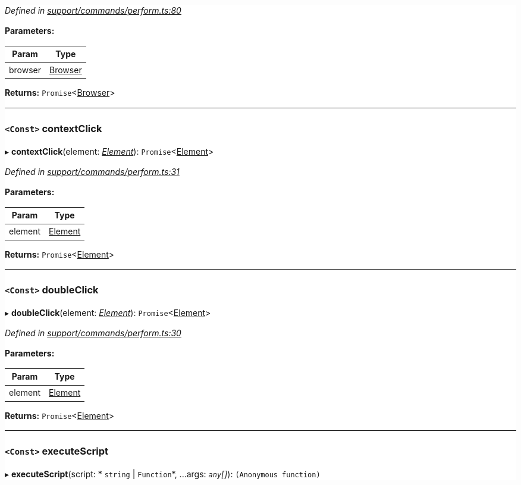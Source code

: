 *Defined in [support/commands/perform.ts:80](https://github.com/KnowledgeExpert/selenidejs/blob/master/lib/support/commands/perform.ts#L80)*

**Parameters:**

| Param | Type |
| ------ | ------ |
| browser | [Browser](../classes/browser.md) |

**Returns:** `Promise`<[Browser](../classes/browser.md)>

___
<a id="contextclick"></a>

### `<Const>` contextClick

▸ **contextClick**(element: *[Element](../classes/element.md)*): `Promise`<[Element](../classes/element.md)>

*Defined in [support/commands/perform.ts:31](https://github.com/KnowledgeExpert/selenidejs/blob/master/lib/support/commands/perform.ts#L31)*

**Parameters:**

| Param | Type |
| ------ | ------ |
| element | [Element](../classes/element.md) |

**Returns:** `Promise`<[Element](../classes/element.md)>

___
<a id="doubleclick"></a>

### `<Const>` doubleClick

▸ **doubleClick**(element: *[Element](../classes/element.md)*): `Promise`<[Element](../classes/element.md)>

*Defined in [support/commands/perform.ts:30](https://github.com/KnowledgeExpert/selenidejs/blob/master/lib/support/commands/perform.ts#L30)*

**Parameters:**

| Param | Type |
| ------ | ------ |
| element | [Element](../classes/element.md) |

**Returns:** `Promise`<[Element](../classes/element.md)>

___
<a id="executescript"></a>

### `<Const>` executeScript

▸ **executeScript**(script: * `string` &#124; `Function`*, ...args: *`any`[]*): `(Anonymous function)`

